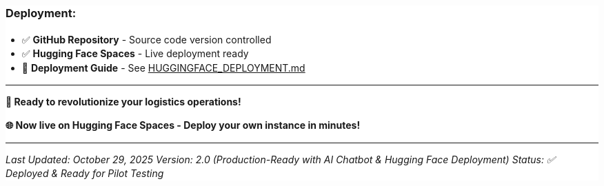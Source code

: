 ### Deployment:
- ✅ **GitHub Repository** - Source code version controlled
- ✅ **Hugging Face Spaces** - Live deployment ready
- 📖 **Deployment Guide** - See [HUGGINGFACE_DEPLOYMENT.md](HUGGINGFACE_DEPLOYMENT.md)

---

**🚀 Ready to revolutionize your logistics operations!**

**🌐 Now live on Hugging Face Spaces - Deploy your own instance in minutes!**

---

*Last Updated: October 29, 2025*
*Version: 2.0 (Production-Ready with AI Chatbot & Hugging Face Deployment)*
*Status: ✅ Deployed & Ready for Pilot Testing*
